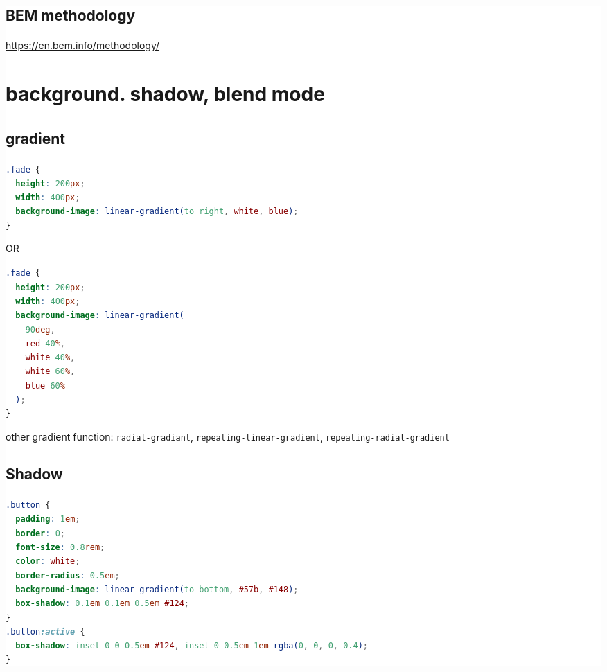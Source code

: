 ## BEM methodology

https://en.bem.info/methodology/

# background. shadow, blend mode

## gradient

```css
.fade {
  height: 200px;
  width: 400px;
  background-image: linear-gradient(to right, white, blue);
}
```

OR

```css
.fade {
  height: 200px;
  width: 400px;
  background-image: linear-gradient(
    90deg,
    red 40%,
    white 40%,
    white 60%,
    blue 60%
  );
}
```

other gradient function: `radial-gradiant`, `repeating-linear-gradient`, `repeating-radial-gradient`

## Shadow

```css
.button {
  padding: 1em;
  border: 0;
  font-size: 0.8rem;
  color: white;
  border-radius: 0.5em;
  background-image: linear-gradient(to bottom, #57b, #148);
  box-shadow: 0.1em 0.1em 0.5em #124;
}
.button:active {
  box-shadow: inset 0 0 0.5em #124, inset 0 0.5em 1em rgba(0, 0, 0, 0.4);
}
```
